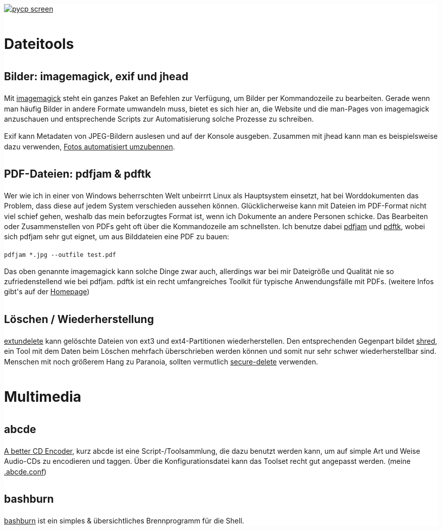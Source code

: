 <a href="{{site.url}}/images/blog/pycp.png"><img src="{{site.url}}/images/blog/pycp.png" class="borderimg centered" alt="pycp screen" /></a>

Dateitools
=============

Bilder: imagemagick, exif und jhead
-------------------------------------
Mit [imagemagick](http://www.imagemagick.org/script/index.php) steht ein ganzes Paket an Befehlen zur Verfügung, um Bilder per Kommandozeile zu bearbeiten. Gerade wenn man häufig Bilder in andere Formate umwandeln muss, bietet es sich hier an, die Website und die man-Pages von imagemagick anzuschauen und entsprechende Scripts zur Automatisierung solche Prozesse zu schreiben.

Exif kann Metadaten von JPEG-Bildern auslesen und auf der Konsole ausgeben. Zusammen mit jhead kann man es beispielsweise dazu verwenden, [Fotos automatisiert umzubennen](http://emanuelduss.ch/2011/02/fotos-umbenennen-mit-jhead/).

PDF-Dateien: pdfjam & pdftk
-----------------------------
Wer wie ich in einer von Windows beherrschten Welt unbeirrrt Linux als Hauptsystem einsetzt, hat bei Worddokumenten das Problem, dass diese auf jedem System verschieden aussehen können. Glücklicherweise kann mit Dateien im PDF-Format nicht viel schief gehen, weshalb das mein beforzugtes Format ist, wenn ich Dokumente an andere Personen schicke. Das Bearbeiten oder Zusammenstellen von PDFs geht oft über die Kommandozeile am schnellsten. Ich benutze dabei [pdfjam](http://freecode.com/projects/pdfjam) und [pdftk](http://www.pdflabs.com/tools/pdftk-the-pdf-toolkit/), wobei sich pdfjam sehr gut eignet, um aus Bilddateien eine PDF zu bauen:

	pdfjam *.jpg --outfile test.pdf

Das oben genannte imagemagick kann solche Dinge zwar auch, allerdings war bei mir Dateigröße und Qualität nie so zufriedenstellend wie bei pdfjam. pdftk ist ein recht umfangreiches Toolkit für typische Anwendungsfälle mit PDFs. (weitere Infos gibt's auf der [Homepage](http://www.pdflabs.com/tools/pdftk-the-pdf-toolkit/))

Löschen / Wiederherstellung
----------------------------
[extundelete](http://extundelete.sourceforge.net/) kann gelöschte Dateien von ext3 und ext4-Partitionen wiederherstellen. Den entsprechenden Gegenpart bildet [shred](http://de.wikipedia.org/wiki/Shred_%28Unix%29), ein Tool mit dem Daten beim Löschen mehrfach überschrieben werden können und somit nur sehr schwer wiederherstellbar sind. Menschen mit noch größerem Hang zu Paranoia, sollten vermutlich [secure-delete](http://ubuntujunkie.tumblr.com/post/1392503683/sicher-loschen-ram-dateien-swap-und-freien) verwenden.


Multimedia
===========

abcde
------
[A better CD Encoder](http://andrews-corner.org/abcde.html), kurz abcde ist eine Script-/Toolsammlung, die dazu benutzt werden kann, um auf simple Art und Weise Audio-CDs zu encodieren und taggen. Über die Konfigurationsdatei kann das Toolset recht gut angepasst werden. (meine [.abcde.conf](https://github.com/pylight/dotfiles/blob/master/abcde.conf))

bashburn
---------
[bashburn](http://bashburn.dose.se/) ist ein simples & übersichtliches Brennprogramm für die Shell.
